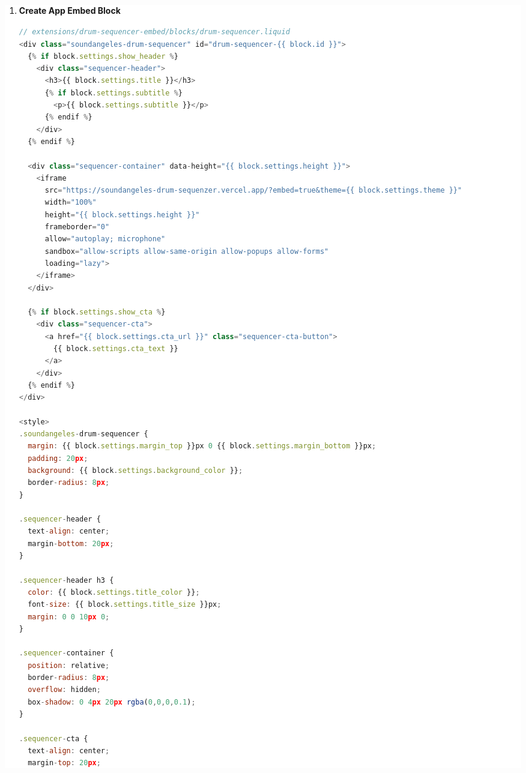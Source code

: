 1. **Create App Embed Block**
   ```javascript
   // extensions/drum-sequencer-embed/blocks/drum-sequencer.liquid
   <div class="soundangeles-drum-sequencer" id="drum-sequencer-{{ block.id }}">
     {% if block.settings.show_header %}
       <div class="sequencer-header">
         <h3>{{ block.settings.title }}</h3>
         {% if block.settings.subtitle %}
           <p>{{ block.settings.subtitle }}</p>
         {% endif %}
       </div>
     {% endif %}
   
     <div class="sequencer-container" data-height="{{ block.settings.height }}">
       <iframe 
         src="https://soundangeles-drum-sequenzer.vercel.app/?embed=true&theme={{ block.settings.theme }}"
         width="100%" 
         height="{{ block.settings.height }}"
         frameborder="0"
         allow="autoplay; microphone"
         sandbox="allow-scripts allow-same-origin allow-popups allow-forms"
         loading="lazy">
       </iframe>
     </div>
     
     {% if block.settings.show_cta %}
       <div class="sequencer-cta">
         <a href="{{ block.settings.cta_url }}" class="sequencer-cta-button">
           {{ block.settings.cta_text }}
         </a>
       </div>
     {% endif %}
   </div>
   
   <style>
   .soundangeles-drum-sequencer {
     margin: {{ block.settings.margin_top }}px 0 {{ block.settings.margin_bottom }}px;
     padding: 20px;
     background: {{ block.settings.background_color }};
     border-radius: 8px;
   }
   
   .sequencer-header {
     text-align: center;
     margin-bottom: 20px;
   }
   
   .sequencer-header h3 {
     color: {{ block.settings.title_color }};
     font-size: {{ block.settings.title_size }}px;
     margin: 0 0 10px 0;
   }
   
   .sequencer-container {
     position: relative;
     border-radius: 8px;
     overflow: hidden;
     box-shadow: 0 4px 20px rgba(0,0,0,0.1);
   }
   
   .sequencer-cta {
     text-align: center;
     margin-top: 20px;
   ```